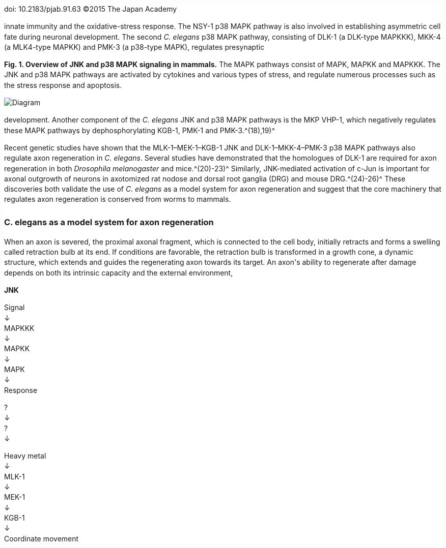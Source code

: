 doi: 10.2183/pjab.91.63
©2015 The Japan Academy

innate immunity and the oxidative-stress response. The NSY-1 p38 MAPK pathway is also involved in establishing asymmetric cell fate during neuronal development. The second *C. elegans* p38 MAPK pathway, consisting of DLK-1 (a DLK-type MAPKKK), MKK-4 (a MLK4-type MAPKK) and PMK-3 (a p38-type MAPK), regulates presynaptic

**Fig. 1. Overview of JNK and p38 MAPK signaling in mammals.** The MAPK pathways consist of MAPK, MAPKK and MAPKKK. The JNK and p38 MAPK pathways are activated by cytokines and various types of stress, and regulate numerous processes such as the stress response and apoptosis.

![Diagram](https://i.imgur.com/5vZzZzZ.png)

development. Another component of the *C. elegans* JNK and p38 MAPK pathways is the MKP VHP-1, which negatively regulates these MAPK pathways by dephosphorylating KGB-1, PMK-1 and PMK-3.^(18),19)^

Recent genetic studies have shown that the MLK-1–MEK-1–KGB-1 JNK and DLK-1–MKK-4–PMK-3 p38 MAPK pathways also regulate axon regeneration in *C. elegans*. Several studies have demonstrated that the homologues of DLK-1 are required for axon regeneration in both *Drosophila melanogaster* and mice.^(20)-23)^ Similarly, JNK-mediated activation of c-Jun is important for axonal outgrowth of neurons in axotomized rat nodose and dorsal root ganglia (DRG) and mouse DRG.^(24)-26)^ These discoveries both validate the use of *C. elegans* as a model system for axon regeneration and suggest that the core machinery that regulates axon regeneration is conserved from worms to mammals.

### C. elegans as a model system for axon regeneration

When an axon is severed, the proximal axonal fragment, which is connected to the cell body, initially retracts and forms a swelling called retraction bulb at its end. If conditions are favorable, the retraction bulb is transformed in a growth cone, a dynamic structure, which extends and guides the regenerating axon towards its target. An axon's ability to regenerate after damage depends on both its intrinsic capacity and the external environment,

**JNK**

Signal  
↓  
MAPKKK  
↓  
MAPKK  
↓  
MAPK  
↓  
Response  

?  
↓  
?  
↓  

Heavy metal  
↓  
MLK-1  
↓  
MEK-1  
↓  
KGB-1  
↓  
Coordinate movement  

